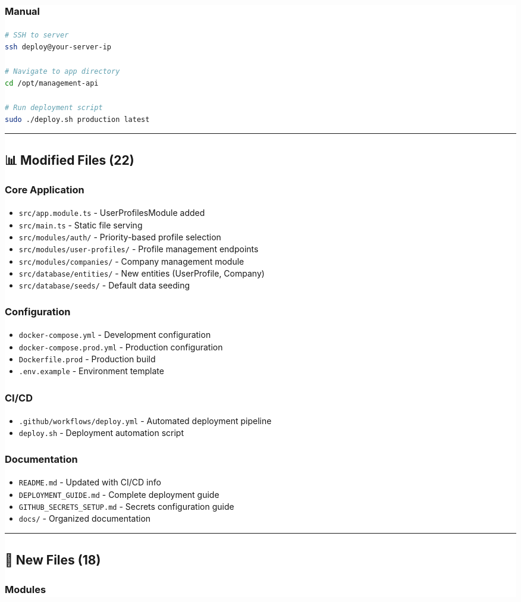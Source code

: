 ### Manual

```bash
# SSH to server
ssh deploy@your-server-ip

# Navigate to app directory
cd /opt/management-api

# Run deployment script
sudo ./deploy.sh production latest
```

---

## 📊 Modified Files (22)

### Core Application

- `src/app.module.ts` - UserProfilesModule added
- `src/main.ts` - Static file serving
- `src/modules/auth/` - Priority-based profile selection
- `src/modules/user-profiles/` - Profile management endpoints
- `src/modules/companies/` - Company management module
- `src/database/entities/` - New entities (UserProfile, Company)
- `src/database/seeds/` - Default data seeding

### Configuration

- `docker-compose.yml` - Development configuration
- `docker-compose.prod.yml` - Production configuration
- `Dockerfile.prod` - Production build
- `.env.example` - Environment template

### CI/CD

- `.github/workflows/deploy.yml` - Automated deployment pipeline
- `deploy.sh` - Deployment automation script

### Documentation

- `README.md` - Updated with CI/CD info
- `DEPLOYMENT_GUIDE.md` - Complete deployment guide
- `GITHUB_SECRETS_SETUP.md` - Secrets configuration guide
- `docs/` - Organized documentation

---

## 🎯 New Files (18)

### Modules
